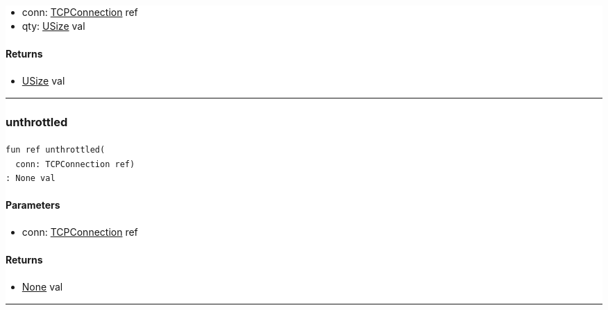 *   conn: [TCPConnection](net-TCPConnection.md) ref
*   qty: [USize](builtin-USize.md) val

#### Returns

* [USize](builtin-USize.md) val

---

### unthrottled



```pony
fun ref unthrottled(
  conn: TCPConnection ref)
: None val
```
#### Parameters

*   conn: [TCPConnection](net-TCPConnection.md) ref

#### Returns

* [None](builtin-None.md) val

---

